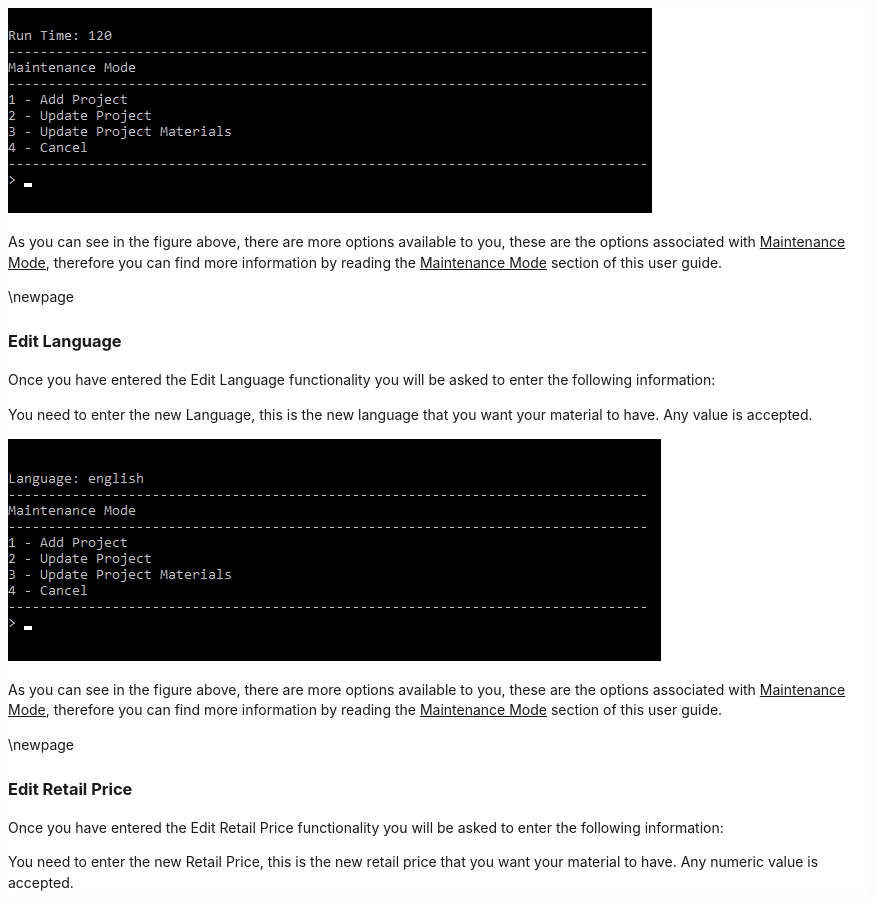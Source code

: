 ![Visual representation of the application asking for a new Run Time](images/user-guide/maintenance-mode/update-project-material-run-time.png)

As you can see in the figure above, there are more options available to you, these are the options associated with [Maintenance Mode](#using-maintenance-mode), therefore you can find more information by reading the [Maintenance Mode](#using-maintenance-mode) section of this user guide.

\newpage

 ### Edit Language

Once you have entered the Edit Language functionality you will be asked to enter the following information:

You need to enter the new Language, this is the new language that you want your material to have. Any value is accepted.

![Visual representation of the application asking for a new Language](images/user-guide/maintenance-mode/update-project-material-language.png)

As you can see in the figure above, there are more options available to you, these are the options associated with [Maintenance Mode](#using-maintenance-mode), therefore you can find more information by reading the [Maintenance Mode](#using-maintenance-mode) section of this user guide.

\newpage

 ### Edit Retail Price

Once you have entered the Edit Retail Price functionality you will be asked to enter the following information:

You need to enter the new Retail Price, this is the new retail price that you want your material to have. Any numeric value is accepted.
